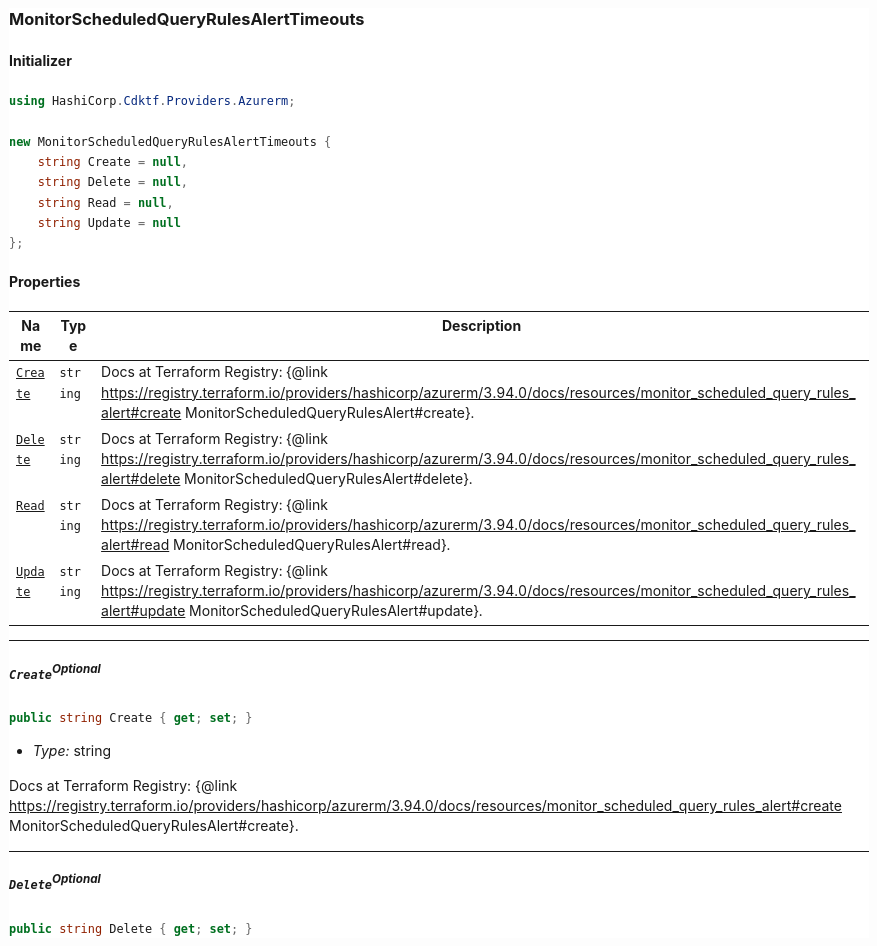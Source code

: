 
### MonitorScheduledQueryRulesAlertTimeouts <a name="MonitorScheduledQueryRulesAlertTimeouts" id="@cdktf/provider-azurerm.monitorScheduledQueryRulesAlert.MonitorScheduledQueryRulesAlertTimeouts"></a>

#### Initializer <a name="Initializer" id="@cdktf/provider-azurerm.monitorScheduledQueryRulesAlert.MonitorScheduledQueryRulesAlertTimeouts.Initializer"></a>

```csharp
using HashiCorp.Cdktf.Providers.Azurerm;

new MonitorScheduledQueryRulesAlertTimeouts {
    string Create = null,
    string Delete = null,
    string Read = null,
    string Update = null
};
```

#### Properties <a name="Properties" id="Properties"></a>

| **Name** | **Type** | **Description** |
| --- | --- | --- |
| <code><a href="#@cdktf/provider-azurerm.monitorScheduledQueryRulesAlert.MonitorScheduledQueryRulesAlertTimeouts.property.create">Create</a></code> | <code>string</code> | Docs at Terraform Registry: {@link https://registry.terraform.io/providers/hashicorp/azurerm/3.94.0/docs/resources/monitor_scheduled_query_rules_alert#create MonitorScheduledQueryRulesAlert#create}. |
| <code><a href="#@cdktf/provider-azurerm.monitorScheduledQueryRulesAlert.MonitorScheduledQueryRulesAlertTimeouts.property.delete">Delete</a></code> | <code>string</code> | Docs at Terraform Registry: {@link https://registry.terraform.io/providers/hashicorp/azurerm/3.94.0/docs/resources/monitor_scheduled_query_rules_alert#delete MonitorScheduledQueryRulesAlert#delete}. |
| <code><a href="#@cdktf/provider-azurerm.monitorScheduledQueryRulesAlert.MonitorScheduledQueryRulesAlertTimeouts.property.read">Read</a></code> | <code>string</code> | Docs at Terraform Registry: {@link https://registry.terraform.io/providers/hashicorp/azurerm/3.94.0/docs/resources/monitor_scheduled_query_rules_alert#read MonitorScheduledQueryRulesAlert#read}. |
| <code><a href="#@cdktf/provider-azurerm.monitorScheduledQueryRulesAlert.MonitorScheduledQueryRulesAlertTimeouts.property.update">Update</a></code> | <code>string</code> | Docs at Terraform Registry: {@link https://registry.terraform.io/providers/hashicorp/azurerm/3.94.0/docs/resources/monitor_scheduled_query_rules_alert#update MonitorScheduledQueryRulesAlert#update}. |

---

##### `Create`<sup>Optional</sup> <a name="Create" id="@cdktf/provider-azurerm.monitorScheduledQueryRulesAlert.MonitorScheduledQueryRulesAlertTimeouts.property.create"></a>

```csharp
public string Create { get; set; }
```

- *Type:* string

Docs at Terraform Registry: {@link https://registry.terraform.io/providers/hashicorp/azurerm/3.94.0/docs/resources/monitor_scheduled_query_rules_alert#create MonitorScheduledQueryRulesAlert#create}.

---

##### `Delete`<sup>Optional</sup> <a name="Delete" id="@cdktf/provider-azurerm.monitorScheduledQueryRulesAlert.MonitorScheduledQueryRulesAlertTimeouts.property.delete"></a>

```csharp
public string Delete { get; set; }
```
